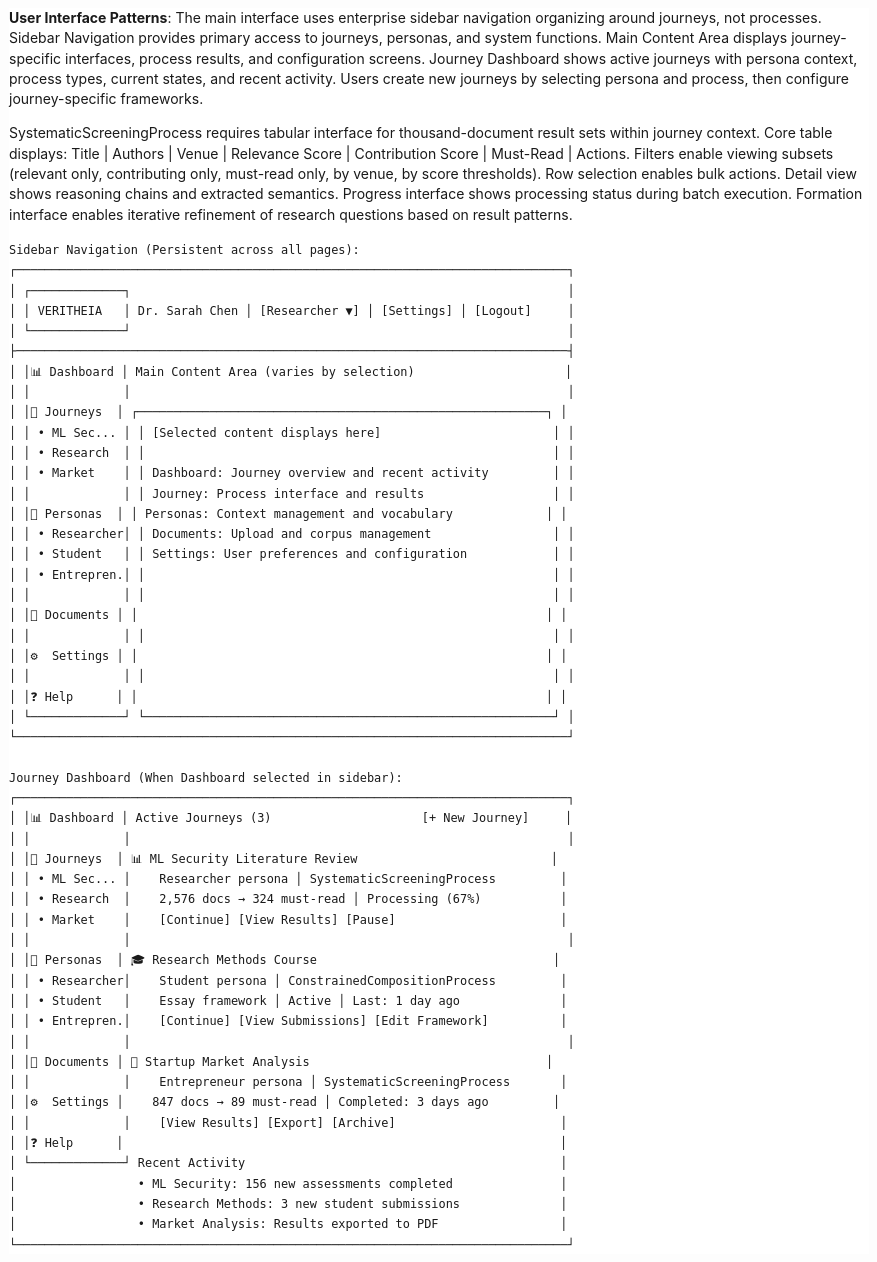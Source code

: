 **User Interface Patterns**: The main interface uses enterprise sidebar navigation organizing around journeys, not processes. Sidebar Navigation provides primary access to journeys, personas, and system functions. Main Content Area displays journey-specific interfaces, process results, and configuration screens. Journey Dashboard shows active journeys with persona context, process types, current states, and recent activity. Users create new journeys by selecting persona and process, then configure journey-specific frameworks.

SystematicScreeningProcess requires tabular interface for thousand-document result sets within journey context. Core table displays: Title | Authors | Venue | Relevance Score | Contribution Score | Must-Read | Actions. Filters enable viewing subsets (relevant only, contributing only, must-read only, by venue, by score thresholds). Row selection enables bulk actions. Detail view shows reasoning chains and extracted semantics. Progress interface shows processing status during batch execution. Formation interface enables iterative refinement of research questions based on result patterns.

```
Sidebar Navigation (Persistent across all pages):
┌─────────────────────────────────────────────────────────────────────────────┐
│ ┌─────────────┐                                                             │
│ │ VERITHEIA   │ Dr. Sarah Chen │ [Researcher ▼] │ [Settings] │ [Logout]     │
│ └─────────────┘                                                             │
├─────────────────────────────────────────────────────────────────────────────┤
│ │📊 Dashboard │ Main Content Area (varies by selection)                     │
│ │             │                                                             │
│ │🚀 Journeys  │ ┌─────────────────────────────────────────────────────────┐ │
│ │ • ML Sec... │ │ [Selected content displays here]                        │ │
│ │ • Research  │ │                                                         │ │
│ │ • Market    │ │ Dashboard: Journey overview and recent activity         │ │
│ │             │ │ Journey: Process interface and results                  │ │
│ │👤 Personas  │ │ Personas: Context management and vocabulary             │ │
│ │ • Researcher│ │ Documents: Upload and corpus management                 │ │
│ │ • Student   │ │ Settings: User preferences and configuration            │ │
│ │ • Entrepren.│ │                                                         │ │
│ │             │ │                                                         │ │
│ │📄 Documents │ │                                                         │ │
│ │             │ │                                                         │ │
│ │⚙️  Settings │ │                                                         │ │
│ │             │ │                                                         │ │
│ │❓ Help      │ │                                                         │ │
│ └─────────────┘ └─────────────────────────────────────────────────────────┘ │
└─────────────────────────────────────────────────────────────────────────────┘

Journey Dashboard (When Dashboard selected in sidebar):
┌─────────────────────────────────────────────────────────────────────────────┐
│ │📊 Dashboard │ Active Journeys (3)                     [+ New Journey]     │
│ │             │                                                             │
│ │🚀 Journeys  │ 📊 ML Security Literature Review                           │
│ │ • ML Sec... │    Researcher persona │ SystematicScreeningProcess         │
│ │ • Research  │    2,576 docs → 324 must-read │ Processing (67%)           │
│ │ • Market    │    [Continue] [View Results] [Pause]                       │
│ │             │                                                             │
│ │👤 Personas  │ 🎓 Research Methods Course                                 │
│ │ • Researcher│    Student persona │ ConstrainedCompositionProcess         │
│ │ • Student   │    Essay framework │ Active │ Last: 1 day ago              │
│ │ • Entrepren.│    [Continue] [View Submissions] [Edit Framework]          │
│ │             │                                                             │
│ │📄 Documents │ 💼 Startup Market Analysis                                 │
│ │             │    Entrepreneur persona │ SystematicScreeningProcess       │
│ │⚙️  Settings │    847 docs → 89 must-read │ Completed: 3 days ago         │
│ │             │    [View Results] [Export] [Archive]                       │
│ │❓ Help      │                                                             │
│ └─────────────┘ Recent Activity                                            │
│                 • ML Security: 156 new assessments completed               │
│                 • Research Methods: 3 new student submissions              │
│                 • Market Analysis: Results exported to PDF                 │
└─────────────────────────────────────────────────────────────────────────────┘
```